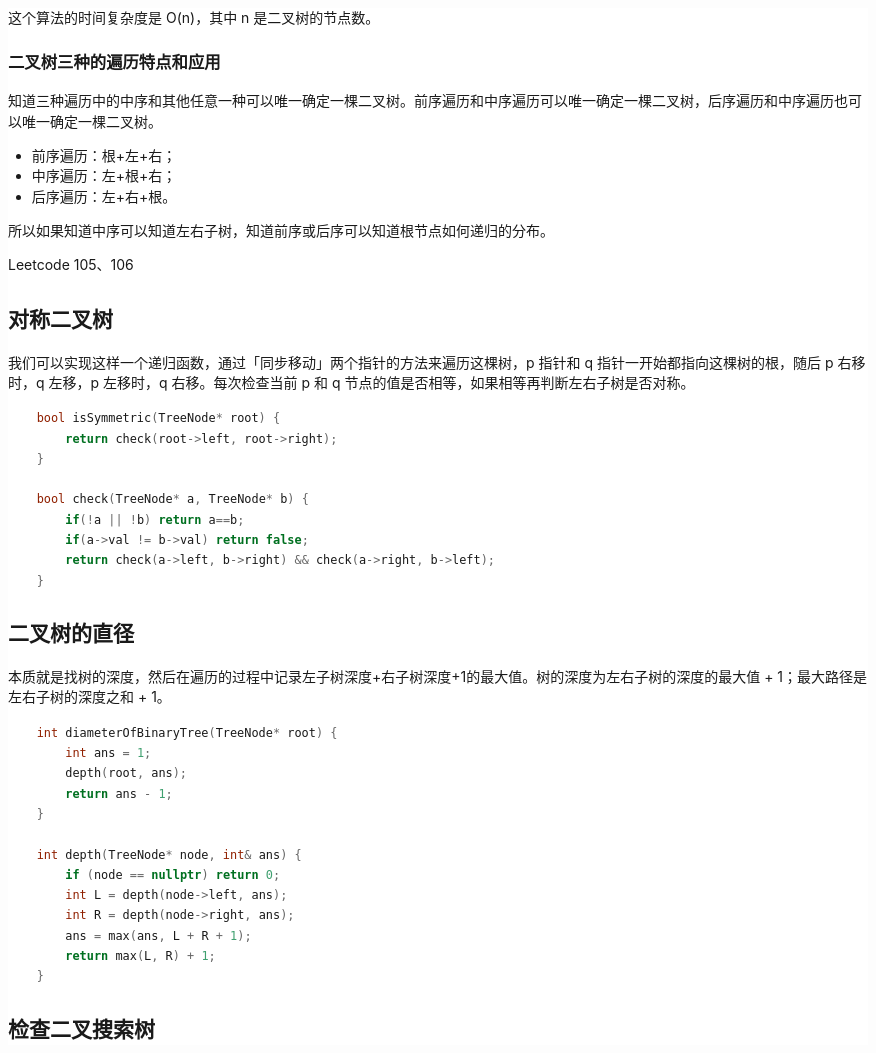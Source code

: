 ```plaintext
```

这个算法的时间复杂度是 O(n)，其中 n 是二叉树的节点数。

### 二叉树三种的遍历特点和应用
知道三种遍历中的中序和其他任意一种可以唯一确定一棵二叉树。前序遍历和中序遍历可以唯一确定一棵二叉树，后序遍历和中序遍历也可以唯一确定一棵二叉树。

* 前序遍历：根+左+右；
* 中序遍历：左+根+右；
* 后序遍历：左+右+根。

所以如果知道中序可以知道左右子树，知道前序或后序可以知道根节点如何递归的分布。

Leetcode 105、106

## 对称二叉树
我们可以实现这样一个递归函数，通过「同步移动」两个指针的方法来遍历这棵树，p 指针和 q 指针一开始都指向这棵树的根，随后 p 右移时，q 左移，p 左移时，q 右移。每次检查当前 p 和 q 节点的值是否相等，如果相等再判断左右子树是否对称。

```cpp
    bool isSymmetric(TreeNode* root) {
        return check(root->left, root->right);
    }

    bool check(TreeNode* a, TreeNode* b) {
        if(!a || !b) return a==b;
        if(a->val != b->val) return false;
        return check(a->left, b->right) && check(a->right, b->left);
    }
```

## 二叉树的直径
本质就是找树的深度，然后在遍历的过程中记录左子树深度+右子树深度+1的最大值。树的深度为左右子树的深度的最大值 + 1；最大路径是左右子树的深度之和 + 1。

```cpp
    int diameterOfBinaryTree(TreeNode* root) {
        int ans = 1;
        depth(root, ans);
        return ans - 1;
    }

    int depth(TreeNode* node, int& ans) {
        if (node == nullptr) return 0;
        int L = depth(node->left, ans);
        int R = depth(node->right, ans);
        ans = max(ans, L + R + 1);
        return max(L, R) + 1;
    }
```

## 检查二叉搜索树
